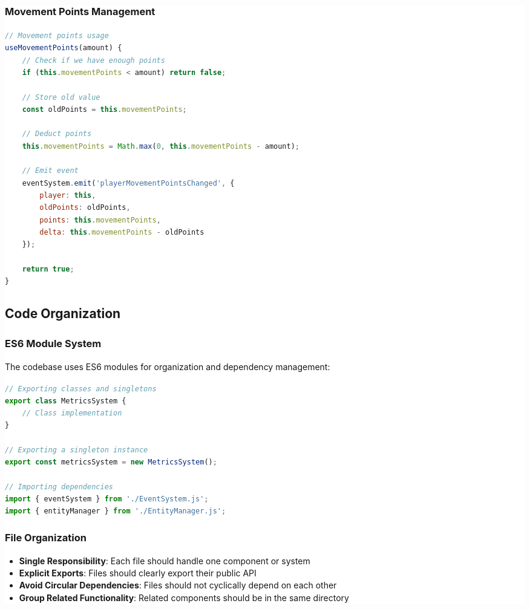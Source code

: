 ### Movement Points Management

```javascript
// Movement points usage
useMovementPoints(amount) {
    // Check if we have enough points
    if (this.movementPoints < amount) return false;
    
    // Store old value
    const oldPoints = this.movementPoints;
    
    // Deduct points
    this.movementPoints = Math.max(0, this.movementPoints - amount);
    
    // Emit event
    eventSystem.emit('playerMovementPointsChanged', {
        player: this,
        oldPoints: oldPoints,
        points: this.movementPoints,
        delta: this.movementPoints - oldPoints
    });
    
    return true;
}
```

## Code Organization

### ES6 Module System

The codebase uses ES6 modules for organization and dependency management:

```javascript
// Exporting classes and singletons
export class MetricsSystem {
    // Class implementation
}

// Exporting a singleton instance
export const metricsSystem = new MetricsSystem();

// Importing dependencies
import { eventSystem } from './EventSystem.js';
import { entityManager } from './EntityManager.js';
```

### File Organization

- **Single Responsibility**: Each file should handle one component or system
- **Explicit Exports**: Files should clearly export their public API
- **Avoid Circular Dependencies**: Files should not cyclically depend on each other
- **Group Related Functionality**: Related components should be in the same directory
